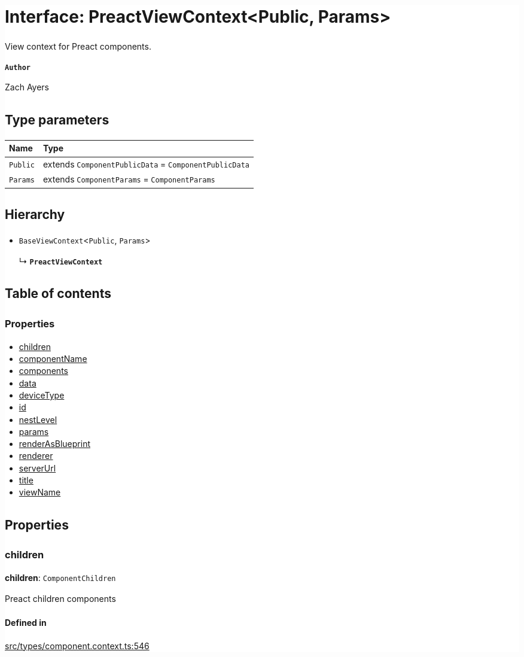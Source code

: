 # Interface: PreactViewContext<Public, Params\>

View context for Preact components.

**`Author`**

Zach Ayers

## Type parameters

| Name | Type |
| :------ | :------ |
| `Public` | extends `ComponentPublicData` = `ComponentPublicData` |
| `Params` | extends `ComponentParams` = `ComponentParams` |

## Hierarchy

- `BaseViewContext`<`Public`, `Params`\>

  ↳ **`PreactViewContext`**

## Table of contents

### Properties

- [children](PreactViewContext.md#children)
- [componentName](PreactViewContext.md#componentname)
- [components](PreactViewContext.md#components)
- [data](PreactViewContext.md#data)
- [deviceType](PreactViewContext.md#devicetype)
- [id](PreactViewContext.md#id)
- [nestLevel](PreactViewContext.md#nestlevel)
- [params](PreactViewContext.md#params)
- [renderAsBlueprint](PreactViewContext.md#renderasblueprint)
- [renderer](PreactViewContext.md#renderer)
- [serverUrl](PreactViewContext.md#serverurl)
- [title](PreactViewContext.md#title)
- [viewName](PreactViewContext.md#viewname)

## Properties

### children

 **children**: `ComponentChildren`

Preact children components

#### Defined in

[src/types/component.context.ts:546](https://github.com/zjayers/AssembleJS/blob/b5fd21b/src/types/component.context.ts#L546)
